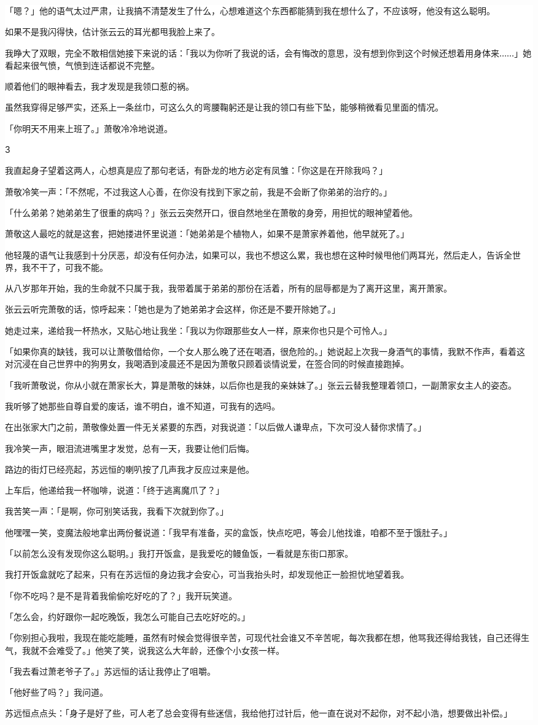 「嗯？」他的语气太过严肃，让我搞不清楚发生了什么，心想难道这个东西都能猜到我在想什么了，不应该呀，他没有这么聪明。

如果不是我闪得快，估计张云云的耳光都甩我脸上来了。

我睁大了双眼，完全不敢相信她接下来说的话：「我以为你听了我说的话，会有悔改的意思，没有想到你到这个时候还想着用身体来……」她看起来很气愤，气愤到连话都说不完整。

顺着他们的眼神看去，我才发现是我领口惹的祸。

虽然我穿得足够严实，还系上一条丝巾，可这么久的弯腰鞠躬还是让我的领口有些下坠，能够稍微看见里面的情况。

「你明天不用来上班了。」萧敬冷冷地说道。

3

我直起身子望着这两人，心想真是应了那句老话，有卧龙的地方必定有凤雏：「你这是在开除我吗？」

萧敬冷笑一声：「不然呢，不过我这人心善，在你没有找到下家之前，我是不会断了你弟弟的治疗的。」

「什么弟弟？她弟弟生了很重的病吗？」张云云突然开口，很自然地坐在萧敬的身旁，用担忧的眼神望着他。

萧敬这人最吃的就是这套，把她搂进怀里说道：「她弟弟是个植物人，如果不是萧家养着他，他早就死了。」

他轻蔑的语气让我感到十分厌恶，却没有任何办法，如果可以，我也不想这么累，我也想在这种时候甩他们两耳光，然后走人，告诉全世界，我不干了，可我不能。

从八岁那年开始，我的生命就不只属于我，我带着属于弟弟的那份在活着，所有的屈辱都是为了离开这里，离开萧家。

张云云听完萧敬的话，惊呼起来：「她也是为了她弟弟才会这样，你还是不要开除她了。」

她走过来，递给我一杯热水，又贴心地让我坐：「我以为你跟那些女人一样，原来你也只是个可怜人。」

「如果你真的缺钱，我可以让萧敬借给你，一个女人那么晚了还在喝酒，很危险的。」她说起上次我一身酒气的事情，我默不作声，看着这对沉浸在自己世界中的狗男女，我喝酒到凌晨还不是因为萧敬只顾着谈情说爱，在签合同的时候直接跑掉。

「我听萧敬说，你从小就在萧家长大，算是萧敬的妹妹，以后你也是我的亲妹妹了。」张云云替我整理着领口，一副萧家女主人的姿态。

我听够了她那些自尊自爱的废话，谁不明白，谁不知道，可我有的选吗。

在出张家大门之前，萧敬像处置一件无关紧要的东西，对我说道：「以后做人谦卑点，下次可没人替你求情了。」

我冷笑一声，眼泪流进嘴里才发觉，总有一天，我要让他们后悔。

路边的街灯已经亮起，苏远恒的喇叭按了几声我才反应过来是他。

上车后，他递给我一杯咖啡，说道：「终于逃离魔爪了？」

我苦笑一声：「是啊，你可别笑话我，我看下次就到你了。」

他嘿嘿一笑，变魔法般地拿出两份餐说道：「我早有准备，买的盒饭，快点吃吧，等会儿他找谁，咱都不至于饿肚子。」

「以前怎么没有发现你这么聪明。」我打开饭盒，是我爱吃的鳗鱼饭，一看就是东街口那家。

我打开饭盒就吃了起来，只有在苏远恒的身边我才会安心，可当我抬头时，却发现他正一脸担忧地望着我。

「你不吃吗？是不是背着我偷偷吃好吃的了？」我开玩笑道。

「怎么会，约好跟你一起吃晚饭，我怎么可能自己去吃好吃的。」

「你别担心我啦，我现在能吃能睡，虽然有时候会觉得很辛苦，可现代社会谁又不辛苦呢，每次我都在想，他骂我还得给我钱，自己还得生气，我就不会难受了。」他笑了笑，说我这么大年龄，还像个小女孩一样。

「我去看过萧老爷子了。」苏远恒的话让我停止了咀嚼。

「他好些了吗？」我问道。

苏远恒点点头：「身子是好了些，可人老了总会变得有些迷信，我给他打过针后，他一直在说对不起你，对不起小浩，想要做出补偿。」
